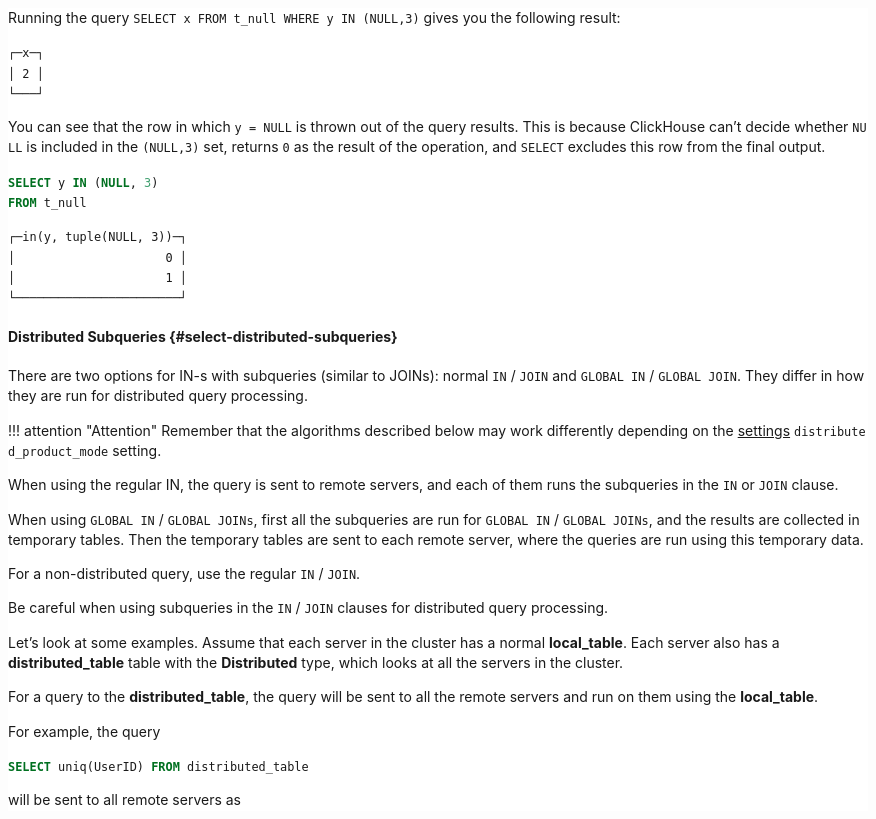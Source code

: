 Running the query `SELECT x FROM t_null WHERE y IN (NULL,3)` gives you the following result:

``` text
┌─x─┐
│ 2 │
└───┘
```

You can see that the row in which `y = NULL` is thrown out of the query results. This is because ClickHouse can’t decide whether `NULL` is included in the `(NULL,3)` set, returns `0` as the result of the operation, and `SELECT` excludes this row from the final output.

``` sql
SELECT y IN (NULL, 3)
FROM t_null
```

``` text
┌─in(y, tuple(NULL, 3))─┐
│                     0 │
│                     1 │
└───────────────────────┘
```

#### Distributed Subqueries {#select-distributed-subqueries}

There are two options for IN-s with subqueries (similar to JOINs): normal `IN` / `JOIN` and `GLOBAL IN` / `GLOBAL JOIN`. They differ in how they are run for distributed query processing.

!!! attention "Attention"
    Remember that the algorithms described below may work differently depending on the [settings](../../operations/settings/settings.md) `distributed_product_mode` setting.

When using the regular IN, the query is sent to remote servers, and each of them runs the subqueries in the `IN` or `JOIN` clause.

When using `GLOBAL IN` / `GLOBAL JOINs`, first all the subqueries are run for `GLOBAL IN` / `GLOBAL JOINs`, and the results are collected in temporary tables. Then the temporary tables are sent to each remote server, where the queries are run using this temporary data.

For a non-distributed query, use the regular `IN` / `JOIN`.

Be careful when using subqueries in the `IN` / `JOIN` clauses for distributed query processing.

Let’s look at some examples. Assume that each server in the cluster has a normal **local\_table**. Each server also has a **distributed\_table** table with the **Distributed** type, which looks at all the servers in the cluster.

For a query to the **distributed\_table**, the query will be sent to all the remote servers and run on them using the **local\_table**.

For example, the query

``` sql
SELECT uniq(UserID) FROM distributed_table
```

will be sent to all remote servers as
